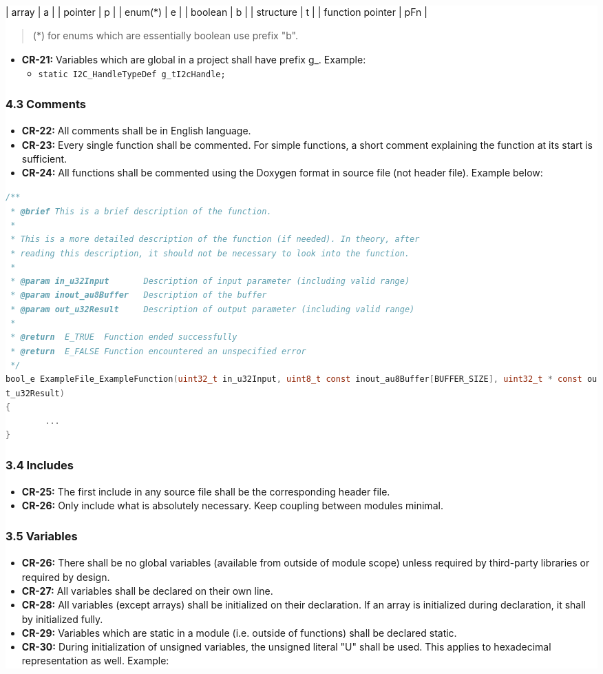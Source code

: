 | array        | a              |
| pointer      | p              |
| enum(*)      | e              |
| boolean      | b              |
| structure    | t              |
| function pointer | pFn           |

> (*) for enums which are essentially boolean use prefix "b".

- **CR-21:** Variables which are global in a project shall have prefix g_. Example:
	- `static I2C_HandleTypeDef g_tI2cHandle;`

### 4.3 Comments

- **CR-22:** All comments shall be in English language.
- **CR-23:** Every single function shall be commented. For simple functions, a short comment explaining the function at its start is sufficient.
- **CR-24:** All functions shall be commented using the Doxygen format in source file (not header file). Example below:

```c
/**
 * @brief This is a brief description of the function.
 *
 * This is a more detailed description of the function (if needed). In theory, after
 * reading this description, it should not be necessary to look into the function.
 *
 * @param in_u32Input       Description of input parameter (including valid range)
 * @param inout_au8Buffer   Description of the buffer
 * @param out_u32Result     Description of output parameter (including valid range)
 *
 * @return  E_TRUE  Function ended successfully
 * @return  E_FALSE Function encountered an unspecified error
 */
bool_e ExampleFile_ExampleFunction(uint32_t in_u32Input, uint8_t const inout_au8Buffer[BUFFER_SIZE], uint32_t * const out_u32Result)
{
		...
}
```


### 3.4 Includes

- **CR-25:** The first include in any source file shall be the corresponding header file.
- **CR-26:** Only include what is absolutely necessary. Keep coupling between modules minimal.

### 3.5 Variables

- **CR-26:** There shall be no global variables (available from outside of module scope) unless required by third-party libraries or required by design.
- **CR-27:** All variables shall be declared on their own line.
- **CR-28:** All variables (except arrays) shall be initialized on their declaration. If an array is initialized during declaration, it shall by initialized fully.
- **CR-29:** Variables which are static in a module (i.e. outside of functions) shall be declared static.
- **CR-30:** During initialization of unsigned variables, the unsigned literal "U" shall be used. This applies to hexadecimal representation as well. Example:
